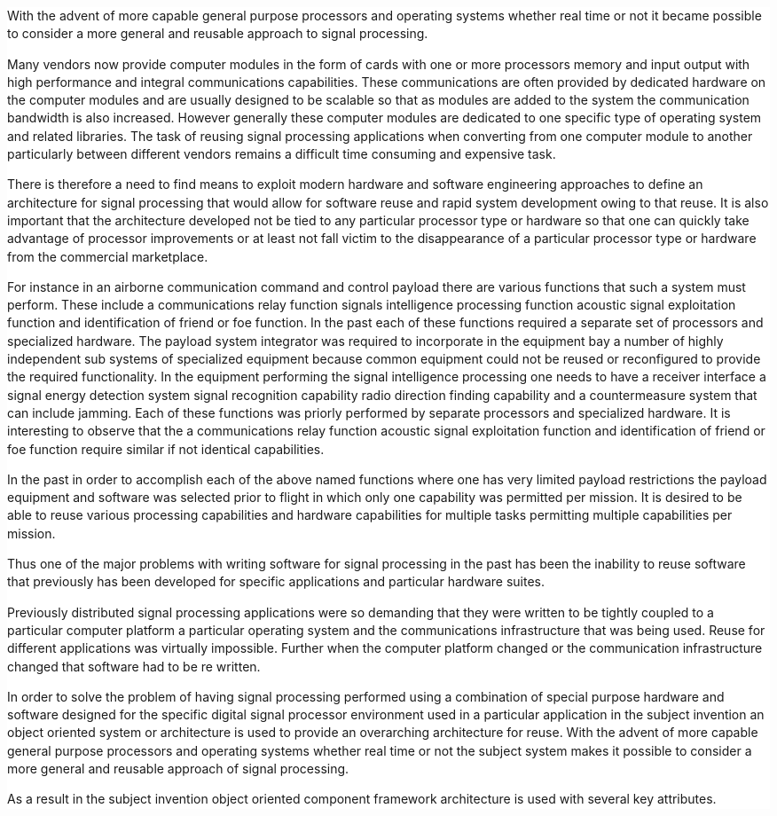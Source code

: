 With the advent of more capable general purpose processors and operating systems whether real time or not it became possible to consider a more general and reusable approach to signal processing.

Many vendors now provide computer modules in the form of cards with one or more processors memory and input output with high performance and integral communications capabilities. These communications are often provided by dedicated hardware on the computer modules and are usually designed to be scalable so that as modules are added to the system the communication bandwidth is also increased. However generally these computer modules are dedicated to one specific type of operating system and related libraries. The task of reusing signal processing applications when converting from one computer module to another particularly between different vendors remains a difficult time consuming and expensive task.

There is therefore a need to find means to exploit modern hardware and software engineering approaches to define an architecture for signal processing that would allow for software reuse and rapid system development owing to that reuse. It is also important that the architecture developed not be tied to any particular processor type or hardware so that one can quickly take advantage of processor improvements or at least not fall victim to the disappearance of a particular processor type or hardware from the commercial marketplace.

For instance in an airborne communication command and control payload there are various functions that such a system must perform. These include a communications relay function signals intelligence processing function acoustic signal exploitation function and identification of friend or foe function. In the past each of these functions required a separate set of processors and specialized hardware. The payload system integrator was required to incorporate in the equipment bay a number of highly independent sub systems of specialized equipment because common equipment could not be reused or reconfigured to provide the required functionality. In the equipment performing the signal intelligence processing one needs to have a receiver interface a signal energy detection system signal recognition capability radio direction finding capability and a countermeasure system that can include jamming. Each of these functions was priorly performed by separate processors and specialized hardware. It is interesting to observe that the a communications relay function acoustic signal exploitation function and identification of friend or foe function require similar if not identical capabilities.

In the past in order to accomplish each of the above named functions where one has very limited payload restrictions the payload equipment and software was selected prior to flight in which only one capability was permitted per mission. It is desired to be able to reuse various processing capabilities and hardware capabilities for multiple tasks permitting multiple capabilities per mission.

Thus one of the major problems with writing software for signal processing in the past has been the inability to reuse software that previously has been developed for specific applications and particular hardware suites.

Previously distributed signal processing applications were so demanding that they were written to be tightly coupled to a particular computer platform a particular operating system and the communications infrastructure that was being used. Reuse for different applications was virtually impossible. Further when the computer platform changed or the communication infrastructure changed that software had to be re written.

In order to solve the problem of having signal processing performed using a combination of special purpose hardware and software designed for the specific digital signal processor environment used in a particular application in the subject invention an object oriented system or architecture is used to provide an overarching architecture for reuse. With the advent of more capable general purpose processors and operating systems whether real time or not the subject system makes it possible to consider a more general and reusable approach of signal processing.

As a result in the subject invention object oriented component framework architecture is used with several key attributes.
